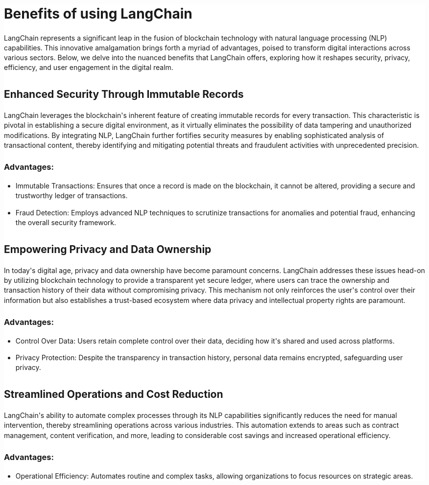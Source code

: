 # Benefits of using LangChain

LangChain represents a significant leap in the fusion of blockchain technology with natural language processing (NLP) capabilities. This innovative amalgamation brings forth a myriad of advantages, poised to transform digital interactions across various sectors. Below, we delve into the nuanced benefits that LangChain offers, exploring how it reshapes security, privacy, efficiency, and user engagement in the digital realm.

## Enhanced Security Through Immutable Records

LangChain leverages the blockchain's inherent feature of creating immutable records for every transaction. This characteristic is pivotal in establishing a secure digital environment, as it virtually eliminates the possibility of data tampering and unauthorized modifications. By integrating NLP, LangChain further fortifies security measures by enabling sophisticated analysis of transactional content, thereby identifying and mitigating potential threats and fraudulent activities with unprecedented precision.

### Advantages:

* Immutable Transactions: Ensures that once a record is made on the blockchain, it cannot be altered, providing a secure and trustworthy ledger of transactions.

* Fraud Detection: Employs advanced NLP techniques to scrutinize transactions for anomalies and potential fraud, enhancing the overall security framework.

## Empowering Privacy and Data Ownership

In today's digital age, privacy and data ownership have become paramount concerns. LangChain addresses these issues head-on by utilizing blockchain technology to provide a transparent yet secure ledger, where users can trace the ownership and transaction history of their data without compromising privacy. This mechanism not only reinforces the user's control over their information but also establishes a trust-based ecosystem where data privacy and intellectual property rights are paramount.

### Advantages:

* Control Over Data: Users retain complete control over their data, deciding how it's shared and used across platforms.

* Privacy Protection: Despite the transparency in transaction history, personal data remains encrypted, safeguarding user privacy.

## Streamlined Operations and Cost Reduction

LangChain's ability to automate complex processes through its NLP capabilities significantly reduces the need for manual intervention, thereby streamlining operations across various industries. This automation extends to areas such as contract management, content verification, and more, leading to considerable cost savings and increased operational efficiency.

### Advantages:

* Operational Efficiency: Automates routine and complex tasks, allowing organizations to focus resources on strategic areas.
